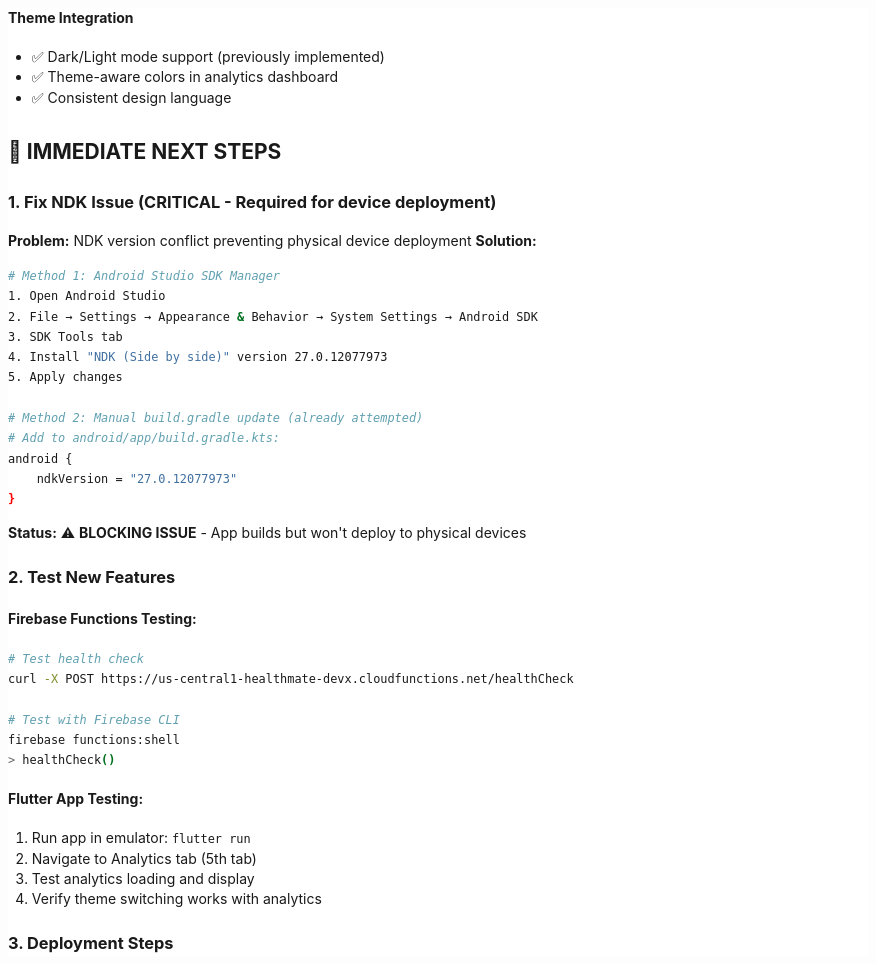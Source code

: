 #### **Theme Integration**

- ✅ Dark/Light mode support (previously implemented)
- ✅ Theme-aware colors in analytics dashboard
- ✅ Consistent design language

## 🔧 **IMMEDIATE NEXT STEPS**

### **1. Fix NDK Issue (CRITICAL - Required for device deployment)**

**Problem:** NDK version conflict preventing physical device deployment
**Solution:**

```bash
# Method 1: Android Studio SDK Manager
1. Open Android Studio
2. File → Settings → Appearance & Behavior → System Settings → Android SDK
3. SDK Tools tab
4. Install "NDK (Side by side)" version 27.0.12077973
5. Apply changes

# Method 2: Manual build.gradle update (already attempted)
# Add to android/app/build.gradle.kts:
android {
    ndkVersion = "27.0.12077973"
}
```

**Status:** ⚠️ **BLOCKING ISSUE** - App builds but won't deploy to physical devices

### **2. Test New Features**

#### **Firebase Functions Testing:**

```bash
# Test health check
curl -X POST https://us-central1-healthmate-devx.cloudfunctions.net/healthCheck

# Test with Firebase CLI
firebase functions:shell
> healthCheck()
```

#### **Flutter App Testing:**

1. Run app in emulator: `flutter run`
2. Navigate to Analytics tab (5th tab)
3. Test analytics loading and display
4. Verify theme switching works with analytics

### **3. Deployment Steps**
